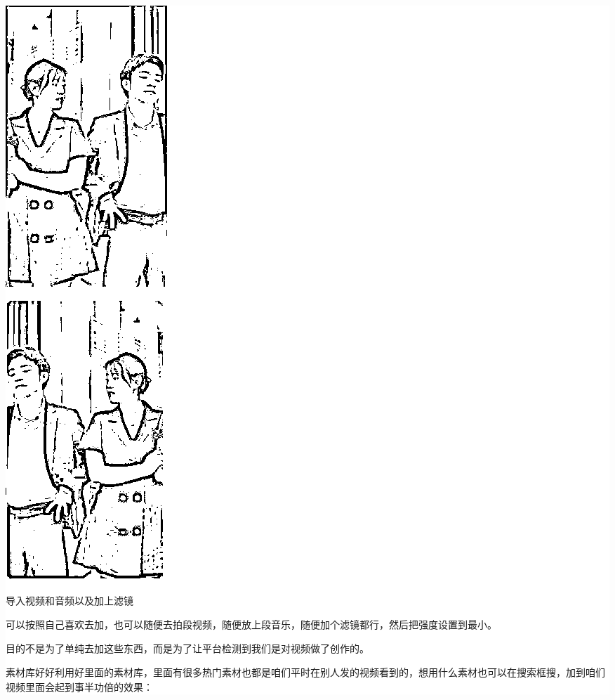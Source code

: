 ![](img/9f69b5aed30ff92be80cabbf73c3eb7f.png)

![](img/b89c232e31c868cb2f0a9dffb87150d3.png)

导入视频和音频以及加上滤镜

可以按照自己喜欢去加，也可以随便去拍段视频，随便放上段音乐，随便加个滤镜都行，然后把强度设置到最小。

目的不是为了单纯去加这些东西，而是为了让平台检测到我们是对视频做了创作的。

素材库好好利用好里面的素材库，里面有很多热门素材也都是咱们平时在别人发的视频看到的，想用什么素材也可以在搜索框搜，加到咱们视频里面会起到事半功倍的效果：
